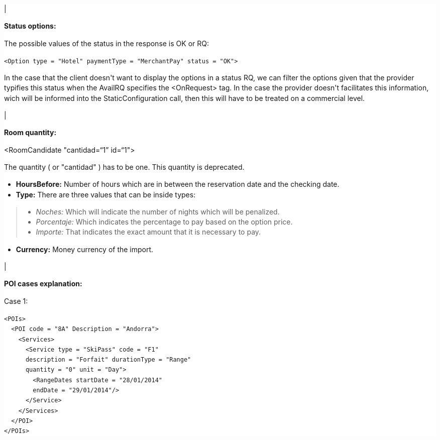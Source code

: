 |

**Status options:**

The possible values of the status in the response is OK or RQ:

    <Option type = "Hotel" paymentType = "MerchantPay" status = "OK">

In the case that the client doesn't want to display the options in a
status RQ, we can filter the options given that the provider typifies
this status when the AvailRQ specifies the \<OnRequest\> tag. In the
case the provider doesn't facilitates this information, wich will be
informed into the StaticConfiguration call, then this will have to be
treated on a commercial level.

|

**Room quantity:**

\<RoomCandidate "cantidad=“1” id=“1"\>

The quantity ( or "cantidad" ) has to be one. This quantity is
deprecated.

-   **HoursBefore:** Number of hours which are in between the
    reservation date and the checking date.
-   **Type:** There are three values that can be inside types:

> -   *Noches:* Which will indicate the number of nights which will be
>     penalized.
> -   *Porcentaje:* Which indicates the percentage to pay based on the
>     option price.
> -   *Importe:* That indicates the exact amount that it is necessary to
>     pay.

-   **Currency:** Money currency of the import.

|

**POI cases explanation:**

Case 1:

    <POIs>
      <POI code = "8A" Description = "Andorra">
        <Services>
          <Service type = "SkiPass" code = "F1"
          description = "Forfait" durationType = "Range"
          quantity = "0" unit = "Day">
            <RangeDates startDate = "28/01/2014"
            endDate = "29/01/2014"/>
          </Service>
        </Services>
      </POI>
    </POIs>
